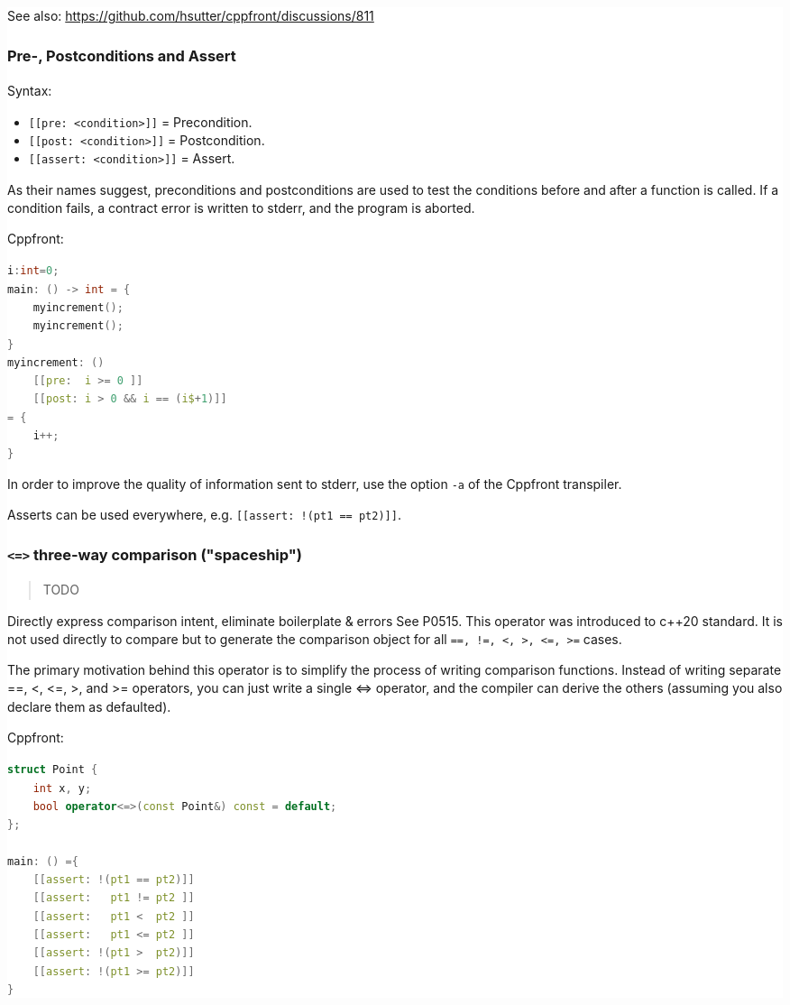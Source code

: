 See also: https://github.com/hsutter/cppfront/discussions/811

### Pre-, Postconditions and Assert

Syntax:
- `[[pre: <condition>]]` = Precondition.
- `[[post: <condition>]]` = Postcondition.
- `[[assert: <condition>]]` = Assert.

As their names suggest, preconditions and postconditions are used to test the conditions before and after a function is called. If a condition fails, a contract error is written to stderr, and the program is aborted.

Cppfront:
```c++
i:int=0;
main: () -> int = {
    myincrement();
    myincrement();
}
myincrement: () 
    [[pre:  i >= 0 ]]
    [[post: i > 0 && i == (i$+1)]]
= {
    i++;
}
```

In order to improve the quality of information sent to stderr, use the option `-a` of the Cppfront transpiler.

Asserts can be used everywhere, e.g. `[[assert: !(pt1 == pt2)]]`.

### `<=>` three-way comparison ("spaceship")

> TODO


Directly express comparison intent, eliminate boilerplate & errors See P0515. This operator was introduced to c++20 standard. It is not used directly to compare but to generate the comparison object for all `==, !=, <, >, <=, >=` cases.

The primary motivation behind this operator is to simplify the process of writing comparison functions. Instead of writing separate ==, <, <=, >, and >= operators, you can just write a single <=> operator, and the compiler can derive the others (assuming you also declare them as defaulted).

Cppfront:
```c++
struct Point {
	int x, y;
	bool operator<=>(const Point&) const = default;
};

main: () ={
    [[assert: !(pt1 == pt2)]]
    [[assert:   pt1 != pt2 ]]
    [[assert:   pt1 <  pt2 ]]
    [[assert:   pt1 <= pt2 ]]
    [[assert: !(pt1 >  pt2)]]
    [[assert: !(pt1 >= pt2)]]
}
```
